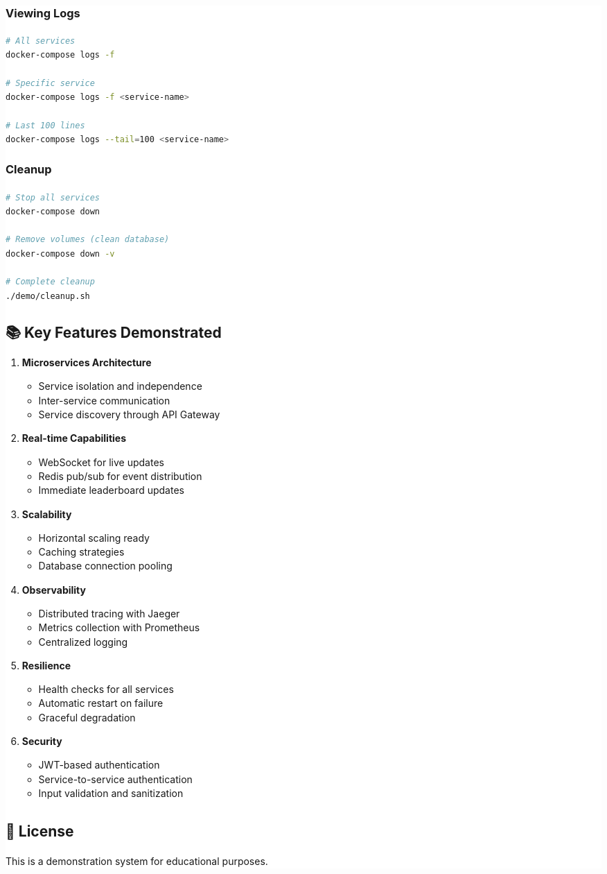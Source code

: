 ### Viewing Logs

```bash
# All services
docker-compose logs -f

# Specific service
docker-compose logs -f <service-name>

# Last 100 lines
docker-compose logs --tail=100 <service-name>
```

### Cleanup

```bash
# Stop all services
docker-compose down

# Remove volumes (clean database)
docker-compose down -v

# Complete cleanup
./demo/cleanup.sh
```

## 📚 Key Features Demonstrated

1. **Microservices Architecture**
   - Service isolation and independence
   - Inter-service communication
   - Service discovery through API Gateway

2. **Real-time Capabilities**
   - WebSocket for live updates
   - Redis pub/sub for event distribution
   - Immediate leaderboard updates

3. **Scalability**
   - Horizontal scaling ready
   - Caching strategies
   - Database connection pooling

4. **Observability**
   - Distributed tracing with Jaeger
   - Metrics collection with Prometheus
   - Centralized logging

5. **Resilience**
   - Health checks for all services
   - Automatic restart on failure
   - Graceful degradation

6. **Security**
   - JWT-based authentication
   - Service-to-service authentication
   - Input validation and sanitization

## 📄 License

This is a demonstration system for educational purposes.